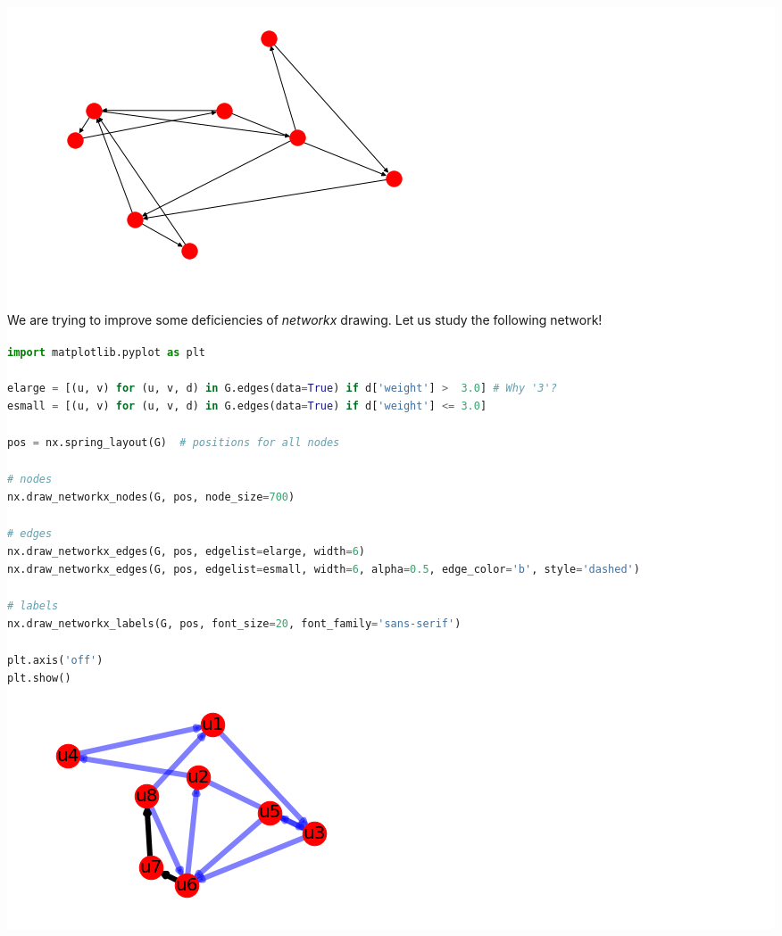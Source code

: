 
![png](output_21_0.png)


We are trying to improve some deficiencies of *networkx* drawing. Let us study the following network!


```python
import matplotlib.pyplot as plt

elarge = [(u, v) for (u, v, d) in G.edges(data=True) if d['weight'] >  3.0] # Why '3'?
esmall = [(u, v) for (u, v, d) in G.edges(data=True) if d['weight'] <= 3.0]

pos = nx.spring_layout(G)  # positions for all nodes

# nodes
nx.draw_networkx_nodes(G, pos, node_size=700)

# edges
nx.draw_networkx_edges(G, pos, edgelist=elarge, width=6)
nx.draw_networkx_edges(G, pos, edgelist=esmall, width=6, alpha=0.5, edge_color='b', style='dashed')

# labels
nx.draw_networkx_labels(G, pos, font_size=20, font_family='sans-serif')

plt.axis('off')
plt.show()
```


![png](output_23_0.png)
